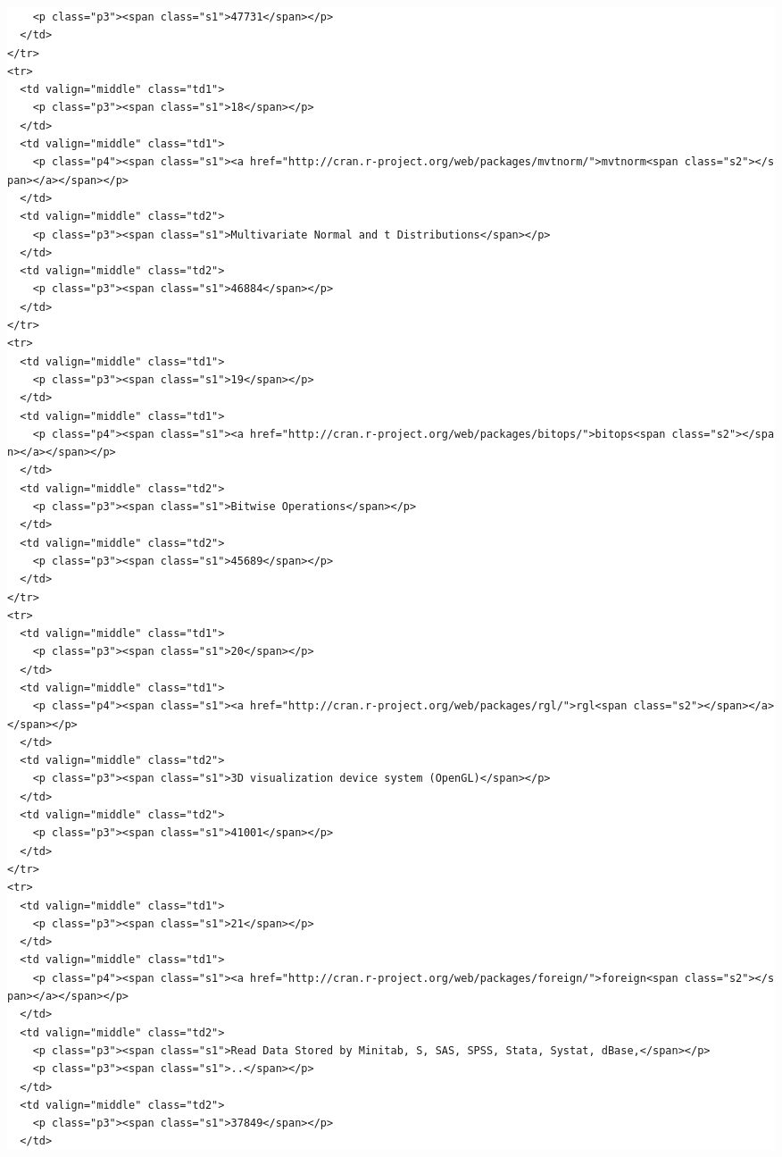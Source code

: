         <p class="p3"><span class="s1">47731</span></p>
      </td>
    </tr>
    <tr>
      <td valign="middle" class="td1">
        <p class="p3"><span class="s1">18</span></p>
      </td>
      <td valign="middle" class="td1">
        <p class="p4"><span class="s1"><a href="http://cran.r-project.org/web/packages/mvtnorm/">mvtnorm<span class="s2"></span></a></span></p>
      </td>
      <td valign="middle" class="td2">
        <p class="p3"><span class="s1">Multivariate Normal and t Distributions</span></p>
      </td>
      <td valign="middle" class="td2">
        <p class="p3"><span class="s1">46884</span></p>
      </td>
    </tr>
    <tr>
      <td valign="middle" class="td1">
        <p class="p3"><span class="s1">19</span></p>
      </td>
      <td valign="middle" class="td1">
        <p class="p4"><span class="s1"><a href="http://cran.r-project.org/web/packages/bitops/">bitops<span class="s2"></span></a></span></p>
      </td>
      <td valign="middle" class="td2">
        <p class="p3"><span class="s1">Bitwise Operations</span></p>
      </td>
      <td valign="middle" class="td2">
        <p class="p3"><span class="s1">45689</span></p>
      </td>
    </tr>
    <tr>
      <td valign="middle" class="td1">
        <p class="p3"><span class="s1">20</span></p>
      </td>
      <td valign="middle" class="td1">
        <p class="p4"><span class="s1"><a href="http://cran.r-project.org/web/packages/rgl/">rgl<span class="s2"></span></a></span></p>
      </td>
      <td valign="middle" class="td2">
        <p class="p3"><span class="s1">3D visualization device system (OpenGL)</span></p>
      </td>
      <td valign="middle" class="td2">
        <p class="p3"><span class="s1">41001</span></p>
      </td>
    </tr>
    <tr>
      <td valign="middle" class="td1">
        <p class="p3"><span class="s1">21</span></p>
      </td>
      <td valign="middle" class="td1">
        <p class="p4"><span class="s1"><a href="http://cran.r-project.org/web/packages/foreign/">foreign<span class="s2"></span></a></span></p>
      </td>
      <td valign="middle" class="td2">
        <p class="p3"><span class="s1">Read Data Stored by Minitab, S, SAS, SPSS, Stata, Systat, dBase,</span></p>
        <p class="p3"><span class="s1">..</span></p>
      </td>
      <td valign="middle" class="td2">
        <p class="p3"><span class="s1">37849</span></p>
      </td>